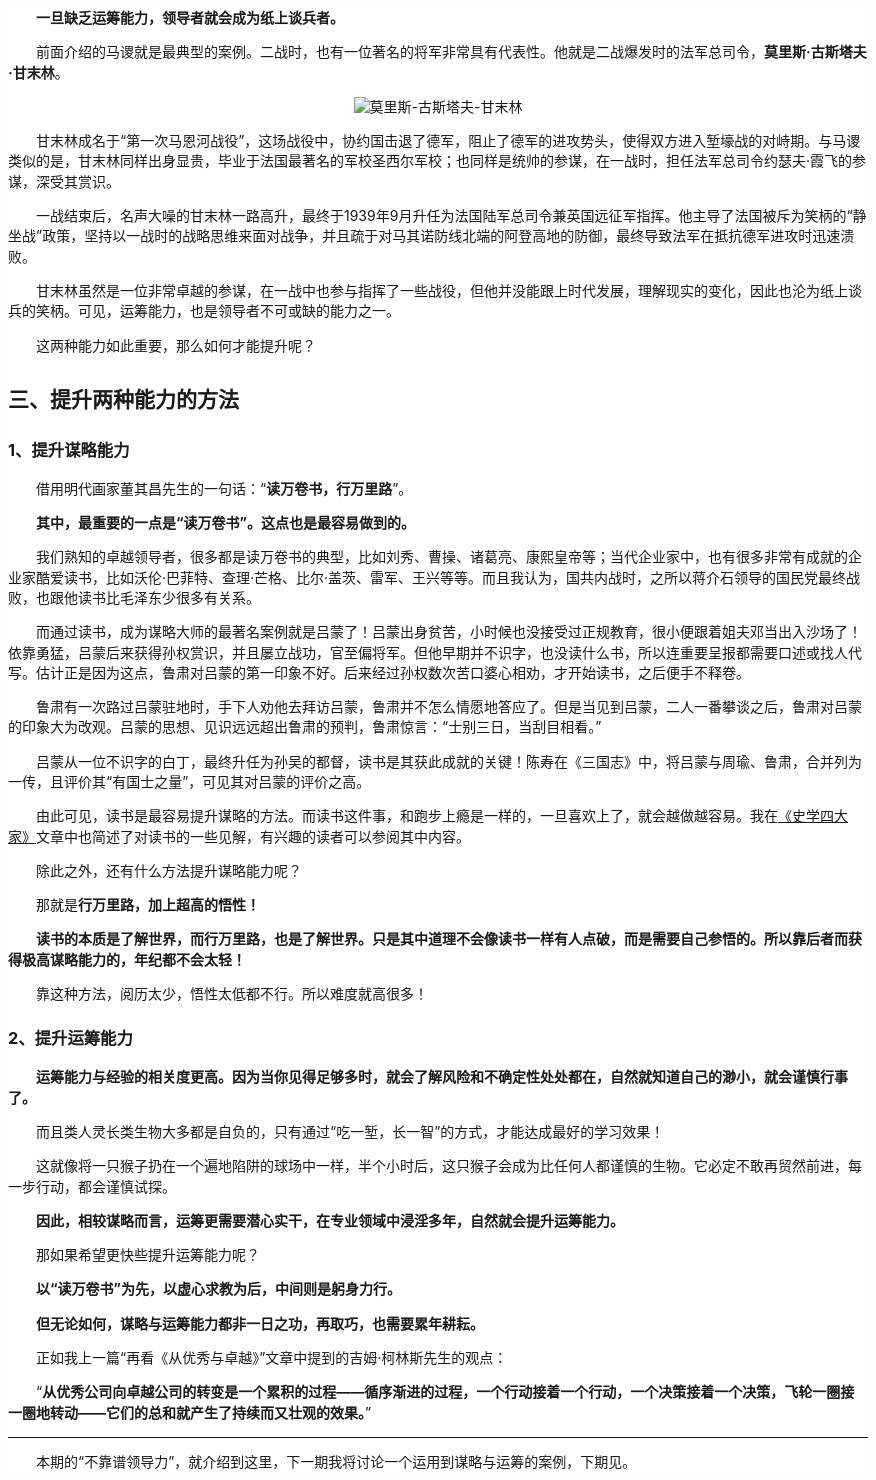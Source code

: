 &emsp;&emsp;**一旦缺乏运筹能力，领导者就会成为纸上谈兵者。**

&emsp;&emsp;前面介绍的马谡就是最典型的案例。二战时，也有一位著名的将军非常具有代表性。他就是二战爆发时的法军总司令，**莫里斯·古斯塔夫·甘末林**。

<div align=center><img src="https://cdn.jsdelivr.net/gh/kewtgh/PicSunflowers@main/img/2022/莫里斯-古斯塔夫-甘末林.jpg" alt="莫里斯-古斯塔夫-甘末林"  /></div>

&emsp;&emsp;甘末林成名于“第一次马恩河战役”，这场战役中，协约国击退了德军，阻止了德军的进攻势头，使得双方进入堑壕战的对峙期。与马谡类似的是，甘末林同样出身显贵，毕业于法国最著名的军校圣西尔军校；也同样是统帅的参谋，在一战时，担任法军总司令约瑟夫·霞飞的参谋，深受其赏识。

&emsp;&emsp;一战结束后，名声大噪的甘末林一路高升，最终于1939年9月升任为法国陆军总司令兼英国远征军指挥。他主导了法国被斥为笑柄的“静坐战”政策，坚持以一战时的战略思维来面对战争，并且疏于对马其诺防线北端的阿登高地的防御，最终导致法军在抵抗德军进攻时迅速溃败。

&emsp;&emsp;甘末林虽然是一位非常卓越的参谋，在一战中也参与指挥了一些战役，但他并没能跟上时代发展，理解现实的变化，因此也沦为纸上谈兵的笑柄。可见，运筹能力，也是领导者不可或缺的能力之一。

&emsp;&emsp;这两种能力如此重要，那么如何才能提升呢？

## 三、提升两种能力的方法

### 1、提升谋略能力

&emsp;&emsp;借用明代画家董其昌先生的一句话：“**读万卷书，行万里路**”。

&emsp;&emsp;**其中，最重要的一点是“读万卷书”。这点也是最容易做到的。**

&emsp;&emsp;我们熟知的卓越领导者，很多都是读万卷书的典型，比如刘秀、曹操、诸葛亮、康熙皇帝等；当代企业家中，也有很多非常有成就的企业家酷爱读书，比如沃伦·巴菲特、查理·芒格、比尔·盖茨、雷军、王兴等等。而且我认为，国共内战时，之所以蒋介石领导的国民党最终战败，也跟他读书比毛泽东少很多有关系。

&emsp;&emsp;而通过读书，成为谋略大师的最著名案例就是吕蒙了！吕蒙出身贫苦，小时候也没接受过正规教育，很小便跟着姐夫邓当出入沙场了！依靠勇猛，吕蒙后来获得孙权赏识，并且屡立战功，官至偏将军。但他早期并不识字，也没读什么书，所以连重要呈报都需要口述或找人代写。估计正是因为这点，鲁肃对吕蒙的第一印象不好。后来经过孙权数次苦口婆心相劝，才开始读书，之后便手不释卷。

&emsp;&emsp;鲁肃有一次路过吕蒙驻地时，手下人劝他去拜访吕蒙，鲁肃并不怎么情愿地答应了。但是当见到吕蒙，二人一番攀谈之后，鲁肃对吕蒙的印象大为改观。吕蒙的思想、见识远远超出鲁肃的预判，鲁肃惊言：“士别三日，当刮目相看。”

&emsp;&emsp;吕蒙从一位不识字的白丁，最终升任为孙吴的都督，读书是其获此成就的关键！陈寿在《三国志》中，将吕蒙与周瑜、鲁肃，合并列为一传，且评价其“有国士之量”，可见其对吕蒙的评价之高。

&emsp;&emsp;由此可见，读书是最容易提升谋略的方法。而读书这件事，和跑步上瘾是一样的，一旦喜欢上了，就会越做越容易。我在[《史学四大家》](https://facereader.witbacon.com/docs/%E5%A4%A7%E5%B8%88%E7%99%BE%E7%9B%B8/%E9%98%85%E7%9B%B8%E8%AF%86%E4%BA%BA/Master-chenyin-chenyinke/)文章中也简述了对读书的一些见解，有兴趣的读者可以参阅其中内容。

&emsp;&emsp;除此之外，还有什么方法提升谋略能力呢？

&emsp;&emsp;那就是**行万里路，加上超高的悟性！**

&emsp;&emsp;**读书的本质是了解世界，而行万里路，也是了解世界。只是其中道理不会像读书一样有人点破，而是需要自己参悟的。所以靠后者而获得极高谋略能力的，年纪都不会太轻！**

&emsp;&emsp;靠这种方法，阅历太少，悟性太低都不行。所以难度就高很多！

### 2、提升运筹能力

&emsp;&emsp;**运筹能力与经验的相关度更高。因为当你见得足够多时，就会了解风险和不确定性处处都在，自然就知道自己的渺小，就会谨慎行事了。**

&emsp;&emsp;而且类人灵长类生物大多都是自负的，只有通过“吃一堑，长一智”的方式，才能达成最好的学习效果！

&emsp;&emsp;这就像将一只猴子扔在一个遍地陷阱的球场中一样，半个小时后，这只猴子会成为比任何人都谨慎的生物。它必定不敢再贸然前进，每一步行动，都会谨慎试探。

&emsp;&emsp;**因此，相较谋略而言，运筹更需要潜心实干，在专业领域中浸淫多年，自然就会提升运筹能力。**

&emsp;&emsp;那如果希望更快些提升运筹能力呢？

&emsp;&emsp;**以“读万卷书”为先，以虚心求教为后，中间则是躬身力行。**

&emsp;&emsp;**但无论如何，谋略与运筹能力都非一日之功，再取巧，也需要累年耕耘。**

&emsp;&emsp;正如我上一篇“再看《从优秀与卓越》”文章中提到的吉姆·柯林斯先生的观点：

&emsp;&emsp;“**从优秀公司向卓越公司的转变是一个累积的过程——循序渐进的过程，一个行动接着一个行动，一个决策接着一个决策，飞轮一圈接一圈地转动——它们的总和就产生了持续而又壮观的效果。**”

---

&emsp;&emsp;本期的“不靠谱领导力”，就介绍到这里，下一期我将讨论一个运用到谋略与运筹的案例，下期见。
